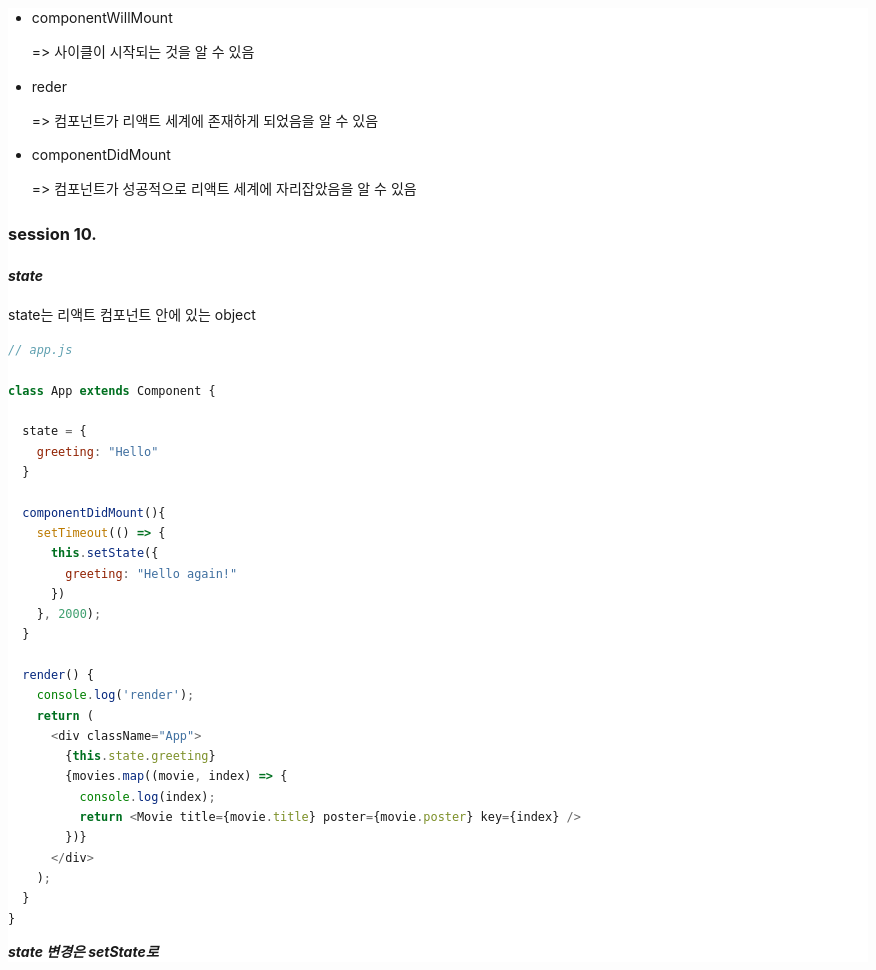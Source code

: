 * componentWillMount

  => 사이클이 시작되는 것을 알 수 있음

* reder

  => 컴포넌트가 리액트 세계에 존재하게 되었음을 알 수 있음

* componentDidMount

  => 컴포넌트가 성공적으로 리액트 세계에 자리잡았음을 알 수 있음





### session 10.

#### ***state***

state는 리액트 컴포넌트 안에 있는 object

```js
// app.js

class App extends Component {

  state = {
    greeting: "Hello"
  }
  
  componentDidMount(){
    setTimeout(() => {
      this.setState({
        greeting: "Hello again!"
      })
    }, 2000);
  }

  render() {
    console.log('render');
    return (
      <div className="App">
        {this.state.greeting}
        {movies.map((movie, index) => {
          console.log(index);
          return <Movie title={movie.title} poster={movie.poster} key={index} />
        })}
      </div>
    );
  }
}
```

***state 변경은 setState로***


